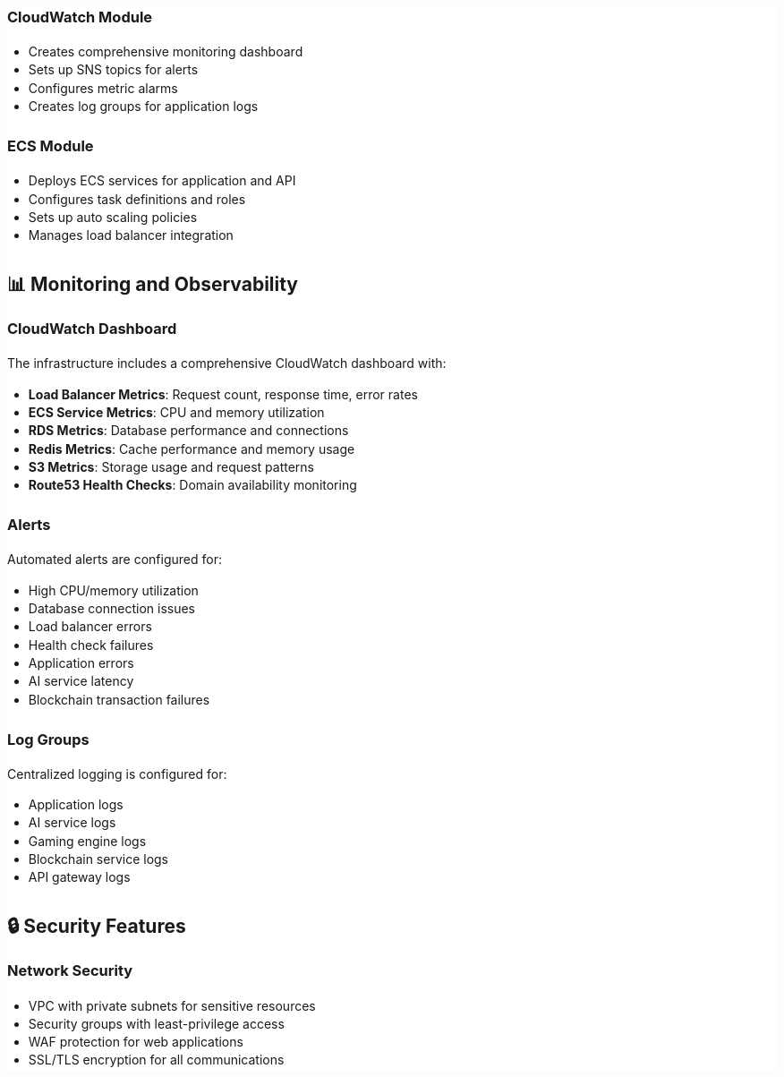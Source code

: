 ### CloudWatch Module
- Creates comprehensive monitoring dashboard
- Sets up SNS topics for alerts
- Configures metric alarms
- Creates log groups for application logs

### ECS Module
- Deploys ECS services for application and API
- Configures task definitions and roles
- Sets up auto scaling policies
- Manages load balancer integration

## 📊 Monitoring and Observability

### CloudWatch Dashboard
The infrastructure includes a comprehensive CloudWatch dashboard with:

- **Load Balancer Metrics**: Request count, response time, error rates
- **ECS Service Metrics**: CPU and memory utilization
- **RDS Metrics**: Database performance and connections
- **Redis Metrics**: Cache performance and memory usage
- **S3 Metrics**: Storage usage and request patterns
- **Route53 Health Checks**: Domain availability monitoring

### Alerts
Automated alerts are configured for:

- High CPU/memory utilization
- Database connection issues
- Load balancer errors
- Health check failures
- Application errors
- AI service latency
- Blockchain transaction failures

### Log Groups
Centralized logging is configured for:

- Application logs
- AI service logs
- Gaming engine logs
- Blockchain service logs
- API gateway logs

## 🔒 Security Features

### Network Security
- VPC with private subnets for sensitive resources
- Security groups with least-privilege access
- WAF protection for web applications
- SSL/TLS encryption for all communications
